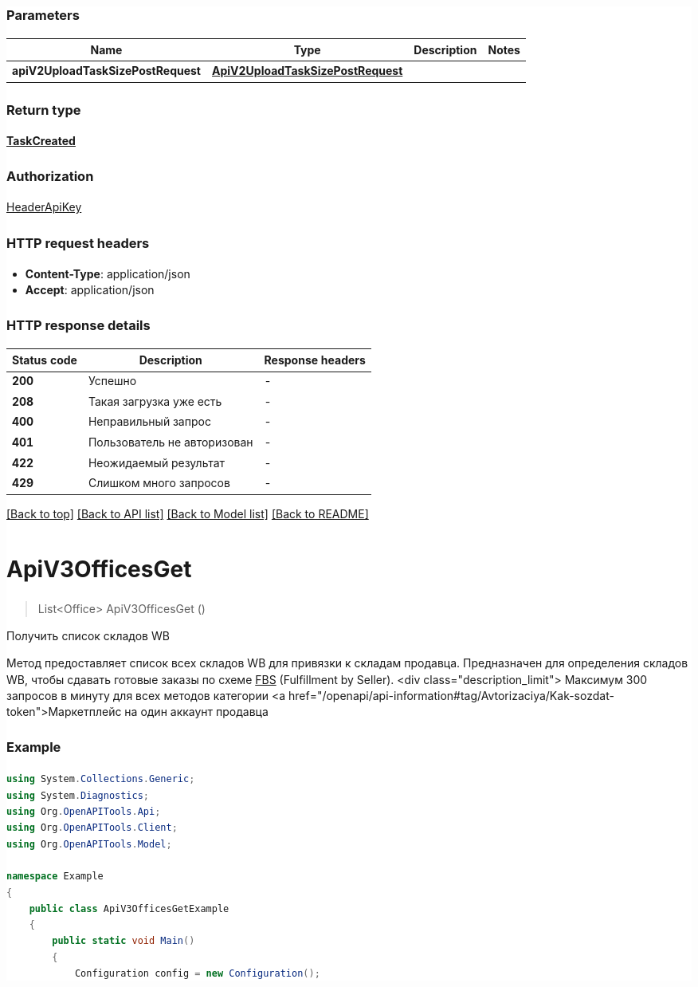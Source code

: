 ### Parameters

| Name | Type | Description | Notes |
|------|------|-------------|-------|
| **apiV2UploadTaskSizePostRequest** | [**ApiV2UploadTaskSizePostRequest**](ApiV2UploadTaskSizePostRequest.md) |  |  |

### Return type

[**TaskCreated**](TaskCreated.md)

### Authorization

[HeaderApiKey](../README.md#HeaderApiKey)

### HTTP request headers

 - **Content-Type**: application/json
 - **Accept**: application/json


### HTTP response details
| Status code | Description | Response headers |
|-------------|-------------|------------------|
| **200** | Успешно |  -  |
| **208** | Такая загрузка уже есть |  -  |
| **400** | Неправильный запрос |  -  |
| **401** | Пользователь не авторизован |  -  |
| **422** | Неожидаемый результат |  -  |
| **429** | Слишком много запросов |  -  |

[[Back to top]](#) [[Back to API list]](../README.md#documentation-for-api-endpoints) [[Back to Model list]](../README.md#documentation-for-models) [[Back to README]](../README.md)

<a id="apiv3officesget"></a>
# **ApiV3OfficesGet**
> List&lt;Office&gt; ApiV3OfficesGet ()

Получить список складов WB

Метод предоставляет список всех складов WB для привязки к складам продавца. Предназначен для определения складов WB, чтобы сдавать готовые заказы по схеме [FBS](/openapi/orders-fbs#tag/Zakazy-FBS) (Fulfillment by Seller).  <div class=\"description_limit\">     Максимум 300 запросов в минуту для всех методов категории <a href=\"/openapi/api-information#tag/Avtorizaciya/Kak-sozdat-token\">Маркетплейс</a> на один аккаунт продавца </div> 

### Example
```csharp
using System.Collections.Generic;
using System.Diagnostics;
using Org.OpenAPITools.Api;
using Org.OpenAPITools.Client;
using Org.OpenAPITools.Model;

namespace Example
{
    public class ApiV3OfficesGetExample
    {
        public static void Main()
        {
            Configuration config = new Configuration();
```